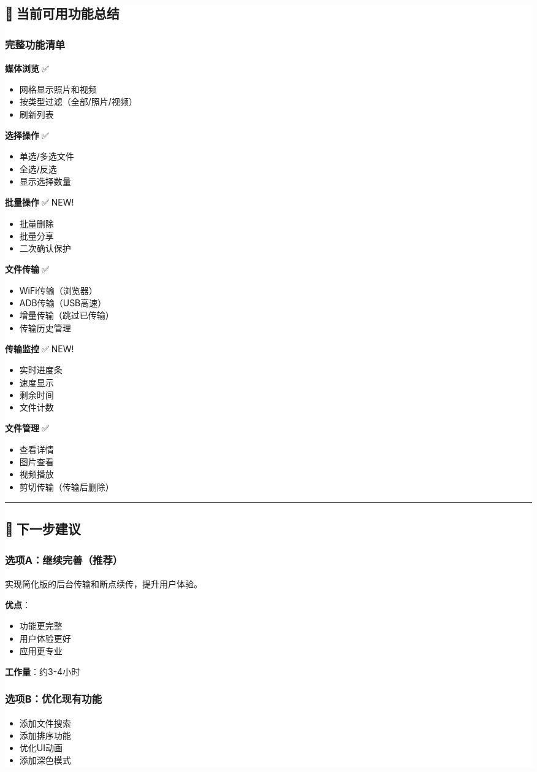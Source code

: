 
## 🎯 当前可用功能总结

### 完整功能清单

**媒体浏览** ✅
- 网格显示照片和视频
- 按类型过滤（全部/照片/视频）
- 刷新列表

**选择操作** ✅
- 单选/多选文件
- 全选/反选
- 显示选择数量

**批量操作** ✅ NEW!
- 批量删除
- 批量分享
- 二次确认保护

**文件传输** ✅
- WiFi传输（浏览器）
- ADB传输（USB高速）
- 增量传输（跳过已传输）
- 传输历史管理

**传输监控** ✅ NEW!
- 实时进度条
- 速度显示
- 剩余时间
- 文件计数

**文件管理** ✅
- 查看详情
- 图片查看
- 视频播放
- 剪切传输（传输后删除）

---

## 🚀 下一步建议

### 选项A：继续完善（推荐）
实现简化版的后台传输和断点续传，提升用户体验。

**优点**：
- 功能更完整
- 用户体验更好
- 应用更专业

**工作量**：约3-4小时

### 选项B：优化现有功能
- 添加文件搜索
- 添加排序功能
- 优化UI动画
- 添加深色模式

